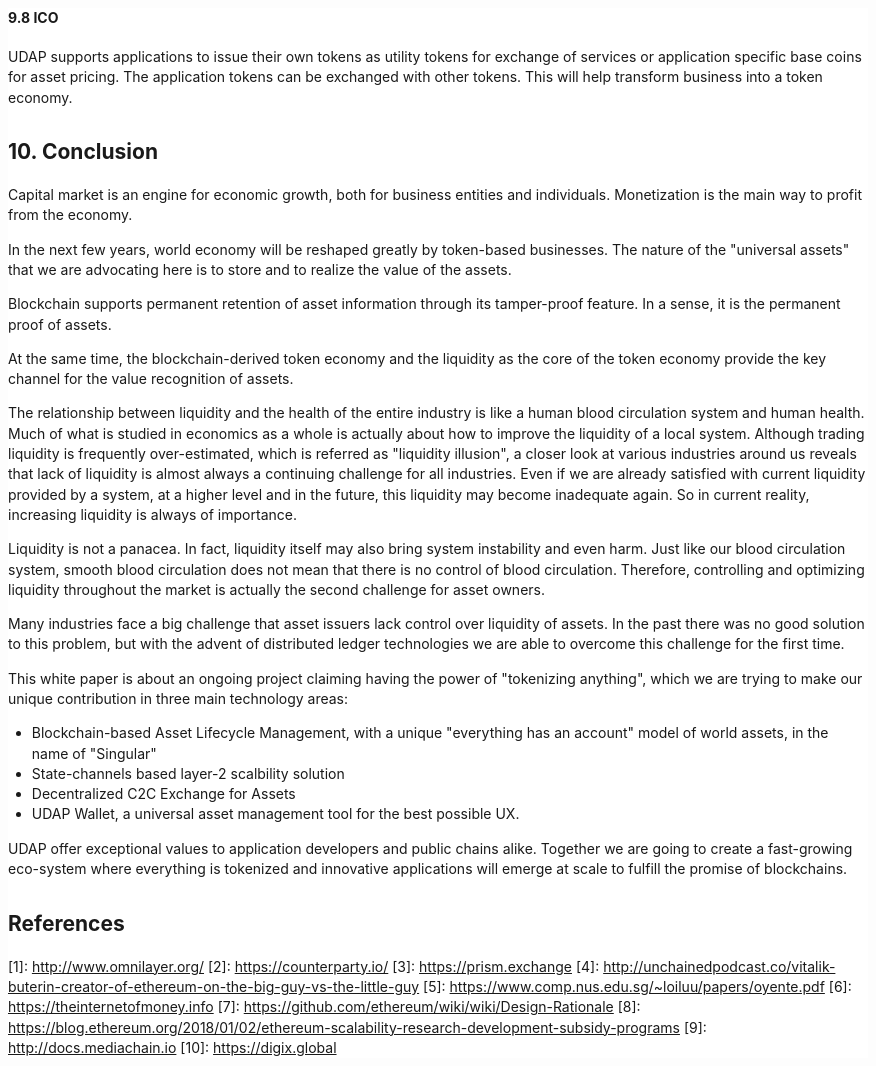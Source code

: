 #### 9.8 ICO

UDAP supports applications to issue their own tokens as utility tokens for exchange of services or application specific base coins for asset pricing. The application tokens can be exchanged with other tokens. This will help transform business into a token economy.



## 10. Conclusion

Capital market is an engine for economic growth, both for business entities and individuals. Monetization is the main way to profit from the economy.

In the next few years, world economy will be reshaped greatly by token-based businesses. The nature of the "universal assets" that we are advocating here is to store and to realize the value of the assets.

Blockchain supports permanent retention of asset information through its tamper-proof feature. In a sense, it is the permanent proof of assets.

At the same time, the blockchain-derived token economy and the liquidity as the core of the token economy provide the key channel for the value recognition of assets.

The relationship between liquidity and the health of the entire industry is like a human blood circulation system and human health. Much of what is studied in economics as a whole is actually about how to improve the liquidity of a local system. Although trading liquidity is frequently over-estimated, which is referred as "liquidity illusion", a closer look at various industries around us reveals that lack of liquidity is almost always a continuing challenge for all industries. Even if we are already satisfied with current liquidity provided by a system, at a higher level and in the future, this liquidity may become inadequate again. So in current reality, increasing liquidity is always of importance.

Liquidity is not a panacea. In fact, liquidity itself may also bring system instability and even harm. Just like our blood circulation system, smooth blood circulation does not mean that there is no control of blood circulation. Therefore, controlling and optimizing liquidity throughout the market is actually the second challenge for asset owners.

Many industries face a big challenge that asset issuers lack control over liquidity of assets. In the past there was no good solution to this problem, but with the advent of distributed ledger technologies we are able to overcome this challenge for the first time.

This white paper is about an ongoing project claiming having the power of "tokenizing anything", which we are trying to make our unique contribution in three main technology areas:

- Blockchain-based Asset Lifecycle Management, with a unique "everything has an account" model of world assets, in the name of "Singular" 
- State-channels based layer-2 scalbility solution
- Decentralized C2C Exchange for Assets
- UDAP Wallet, a universal asset management tool for the best possible UX. 

UDAP offer exceptional values to application developers and public chains alike. Together we are going to create a fast-growing eco-system where everything is tokenized and innovative applications will emerge at scale to fulfill the promise of blockchains.   


## References
\[1\]: http://www.omnilayer.org/
\[2\]: https://counterparty.io/
\[3\]: https://prism.exchange
\[4\]: http://unchainedpodcast.co/vitalik-buterin-creator-of-ethereum-on-the-big-guy-vs-the-little-guy
\[5\]: https://www.comp.nus.edu.sg/~loiluu/papers/oyente.pdf
\[6\]: https://theinternetofmoney.info
\[7\]: https://github.com/ethereum/wiki/wiki/Design-Rationale
\[8\]: https://blog.ethereum.org/2018/01/02/ethereum-scalability-research-development-subsidy-programs
\[9\]: http://docs.mediachain.io
\[10\]: https://digix.global

[the-internet-of-money]: https://theinternetofmoney.info
[design-rationale]: https://github.com/ethereum/wiki/wiki/Design-Rationale
[ethereum-scalability-research-development-subsidy-programs]: https://blog.ethereum.org/2018/01/02/ethereum-scalability-research-development-subsidy-programs
[json-ld]: https://json-ld.org
[ipld]: https://ipld.io
[llc-rights-reference]: http://www.linkedcontentcoalition.org/phocadownload/framework/The%20LCC%20Rights%20Reference%20Model%20v1.0.pdf
[linked-data-signatures]: https://w3c-dvcg.github.io/ld-signatures/
[json-ld-building-meaningful-data-apis]: https://blog.codeship.com/json-ld-building-meaningful-data-apis/
[the-building-blocks-of-digital-asset-management-interoperability]: https://www.cmswire.com/cms/digital-asset-management/the-building-blocks-of-digital-asset-management-interoperability-021996.php
[adopting-blockchain-for-enterprise-asset-management]: https://www.ibm.com/developerworks/cloud/library/cl-adopting-blockchain-for-enterprise-asset-management-eam/index.html
[redefining-the-meaning-and-scope-of-digital-assets]: http://digitalassetmanagementnews.org/features/re-defining-the-meaning-and-scope-of-digital-assets-part-1/
[what-are-asset-types]: https://docs.oracle.com/middleware/1221/wcs/develop/GUID-D76319B9-602D-44F0-8C05-1D4660EC4B7C.htm#WBCSD1365
[asset-models]: https://snipe-it.readme.io/v3.6.2/docs/asset-models
[bankex]: https://bankex.com/en/whitepaper
[bytom]: http://bytom.io
[digix]: https://digix.global
[0x]: https://0xproject.com
[achain]: https://www.achain.com
[self-sell]: https://www.selfsell.com
[bit-shares]: https://bitshares.org
[linkeye]: https://www.linkeye.com
[fusion]: https://fusion.org
[oraclize]: http://www.oraclize.it
[coin-spark]: http://coinspark.org
[mediachain]: http://docs.mediachain.io
[cosmos]: http://cosmos.network
[plasma-project]: http://plasma.io
[solidus]: https://eprint.iacr.org/2017/317.pdf
[local-bitcoin]: http://www.localbitcoins.com
[omni-layer]: http://www.omnilayer.org/
[counterparty]: https://counterparty.io/
[prism]: https://prism.exchange
[vitalik-buterin]: http://unchainedpodcast.co/vitalik-buterin-creator-of-ethereum-on-the-big-guy-vs-the-little-guy
[making-smart-contract-smarter]: https://www.comp.nus.edu.sg/~loiluu/papers/oyente.pdf